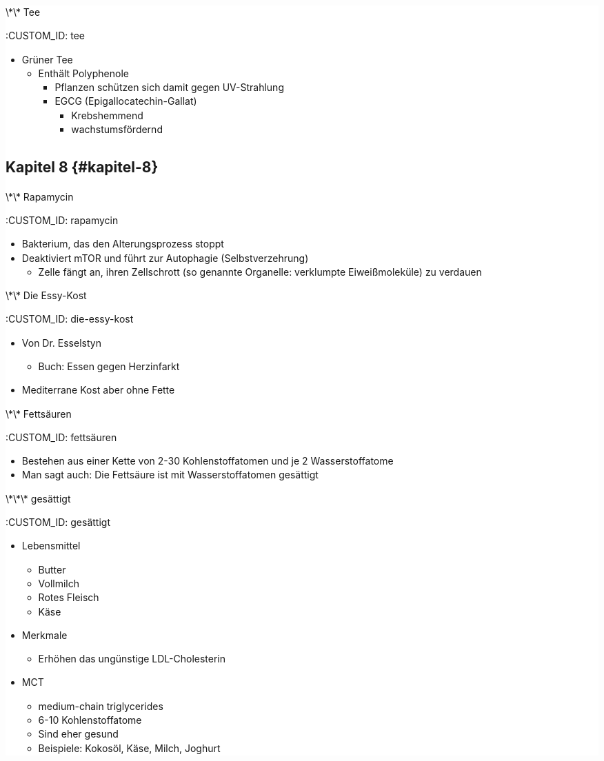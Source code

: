 \\\*\\\* Tee

:CUSTOM_ID: tee

-   Grüner Tee
    -   Enthält Polyphenole
        -   Pflanzen schützen sich damit gegen UV-Strahlung
        -   EGCG (Epigallocatechin-Gallat)
            -   Krebshemmend
            -   wachstumsfördernd


## Kapitel 8 {#kapitel-8}

\\\*\\\* Rapamycin

:CUSTOM_ID: rapamycin

-   Bakterium, das den Alterungsprozess stoppt
-   Deaktiviert mTOR und führt zur Autophagie (Selbstverzehrung)
    -   Zelle fängt an, ihren Zellschrott (so genannte Organelle: verklumpte
        Eiweißmoleküle) zu verdauen

\\\*\\\* Die Essy-Kost

:CUSTOM_ID: die-essy-kost

-   Von Dr. Esselstyn
    -   Buch: Essen gegen Herzinfarkt

-   Mediterrane Kost aber ohne Fette

\\\*\\\* Fettsäuren

:CUSTOM_ID: fettsäuren

-   Bestehen aus einer Kette von 2-30 Kohlenstoffatomen und je 2
    Wasserstoffatome
-   Man sagt auch: Die Fettsäure ist mit Wasserstoffatomen gesättigt

\\\*\\\*\\\* gesättigt

:CUSTOM_ID: gesättigt

-   Lebensmittel
    -   Butter
    -   Vollmilch
    -   Rotes Fleisch
    -   Käse

-   Merkmale
    -   Erhöhen das ungünstige LDL-Cholesterin

-   MCT
    -   medium-chain triglycerides
    -   6-10 Kohlenstoffatome
    -   Sind eher gesund
    -   Beispiele: Kokosöl, Käse, Milch, Joghurt
